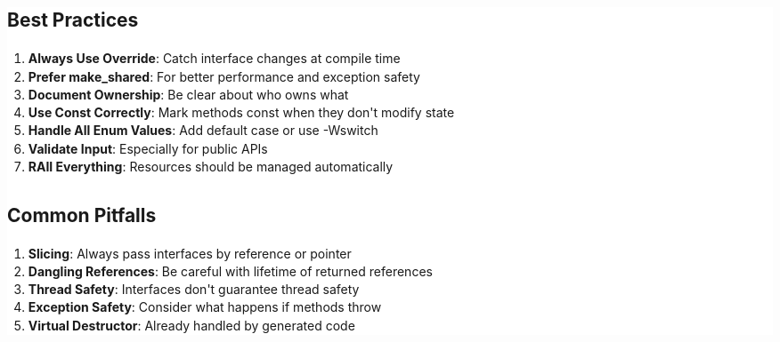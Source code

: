 ## Best Practices

1. **Always Use Override**: Catch interface changes at compile time
2. **Prefer make_shared**: For better performance and exception safety
3. **Document Ownership**: Be clear about who owns what
4. **Use Const Correctly**: Mark methods const when they don't modify state
5. **Handle All Enum Values**: Add default case or use -Wswitch
6. **Validate Input**: Especially for public APIs
7. **RAII Everything**: Resources should be managed automatically

## Common Pitfalls

1. **Slicing**: Always pass interfaces by reference or pointer
2. **Dangling References**: Be careful with lifetime of returned references
3. **Thread Safety**: Interfaces don't guarantee thread safety
4. **Exception Safety**: Consider what happens if methods throw
5. **Virtual Destructor**: Already handled by generated code